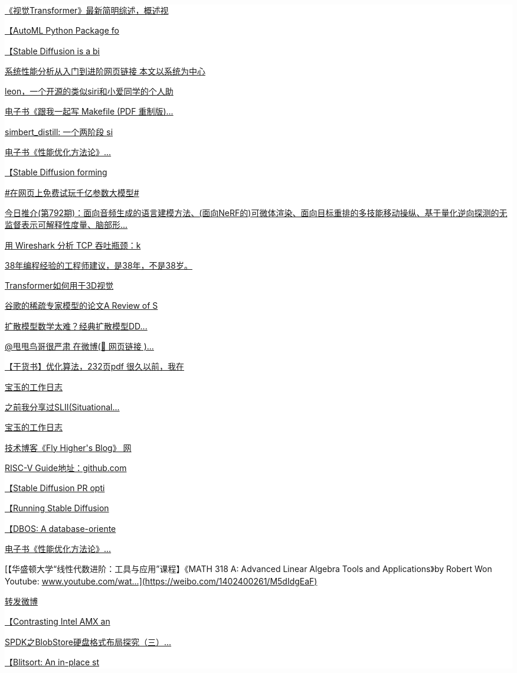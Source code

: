 [《视觉Transformer》最新简明综述，概述视](https://weibo.com/6347446503/M4vCyrBuX)

[【AutoML Python Package fo](https://weibo.com/1715118170/M4tqN4zQx)

[【Stable Diffusion is a bi](https://weibo.com/1715118170/M4xV8Dsr3)

[系统性能分析从入门到进阶网页链接 本文以系统为中心](https://weibo.com/2194035935/M4D2Xf8BZ)

[leon，一个开源的类似siri和小爱同学的个人助](https://weibo.com/2194035935/M4Ev48nSV)

[电子书《跟我一起写 Makefile (PDF 重制版)...](https://weibo.com/2194035935/M4DHdz6XF)

[simbert_distill: 一个两阶段 si](https://weibo.com/2703427641/M4FqDoivT)

[电子书《性能优化方法论》...](https://weibo.com/2194035935/M4N2TFvll)

[【Stable Diffusion forming](https://weibo.com/1715118170/M4T8g8NhA)

[#在网页上免费试玩千亿参数大模型#](https://weibo.com/2194035935/M4OvfoBJ0)

[今日推介(第792期)：面向音频生成的语言建模方法、(面向NeRF的)可微体渲染、面向目标重排的多技能移动操纵、基于量化逆向探测的无监督表示可解释性度量、脑部形...](https://weibo.com/1402400261/M4TJNdbYL)

[用 Wireshark 分析 TCP 吞吐瓶颈：k](https://weibo.com/1667773473/M4USfsBY5)

[38年编程经验的工程师建议，是38年，不是38岁。](https://weibo.com/1667773473/M4Y4FkSeD)

[Transformer如何用于3D视觉](https://weibo.com/6347446503/M4USue5Ii)

[谷歌的稀疏专家模型的论文A Review of S](https://weibo.com/1009508005/M4UJf18AB)

[扩散模型数学太难？经典扩散模型DD...](https://weibo.com/6347446503/M4Xuo79HZ)

[@甩甩鸟哥很严肃 在微博(🔗 网页链接 )...](https://weibo.com/1727858283/M4WcNCip5)

[【干货书】优化算法，232页pdf 很久以前，我在](https://weibo.com/6347446503/M4XwiygWh)

[宝玉的工作日志](https://weibo.com/1727858283/M4Wj27CDK)

[之前我分享过SLII(Situational...](https://weibo.com/1727858283/M4WETjyKW)

[宝玉的工作日志](https://weibo.com/1727858283/M54thjGXU)

[技术博客《Fly Higher's Blog》 网](https://weibo.com/2194035935/M4UZT5Tcb)

[RISC-V Guide地址：github.com](https://weibo.com/2194035935/M4VHlrWqd)

[【Stable Diffusion PR opti](https://weibo.com/1715118170/M50ZlbDae)

[【Running Stable Diffusion](https://weibo.com/1715118170/M53xDAvrW)

[【DBOS: A database-oriente](https://weibo.com/1715118170/M52yKtHhw)

[电子书《性能优化方法论》...](https://weibo.com/2194035935/M57H18AKw)

[【华盛顿大学“线性代数进阶：工具与应用”课程】《MATH 318 A: Advanced Linear Algebra Tools and Applications》by Robert Won Youtube: www.youtube.com/wat...](https://weibo.com/1402400261/M5dIdgEaF)

[转发微博](https://weibo.com/2194035935/M5eH5mwKv)

[【Contrasting Intel AMX an](https://weibo.com/1715118170/M5kqRcGUO)

[SPDK之BlobStore硬盘格式布局探究（三）...](https://weibo.com/1202332555/M5pNnEdmi)

[【Blitsort: An in-place st](https://weibo.com/1715118170/M5ombBL0a)
